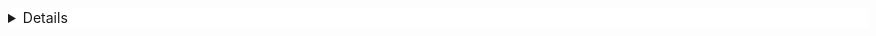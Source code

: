 <details>
  <summary>Details</summary>

**Motivation:** Subword-based tokenization methods inadequately preserve morphological boundaries in complex languages, which is particularly challenging for low-resource languages like those using the Geez script.

**Method:** The paper presents MoVoC, a hybrid tokenizer that incorporates supervised morphological analysis and combines morpheme-based tokens with Byte Pair Encoding (BPE).

**Key Contributions:**

	1. Introduction of MoVoC, a morpheme-aware subword tokenizer.
	2. Release of manually annotated morpheme data for Geez script languages.
	3. Demonstrated improvements in linguistic fidelity and token efficiency.

**Result:** Although the new tokenization method does not significantly improve translation quality, it shows substantial improvements in intrinsic metrics such as MorphoScore and Boundary Precision.

**Limitations:** The proposed method does not lead to significant gains in automatic translation quality.

**Conclusion:** MoVoC and the accompanying morpheme-annotated datasets will be valuable resources for research in low-resource, morphologically rich languages, promoting further exploration in this area.

